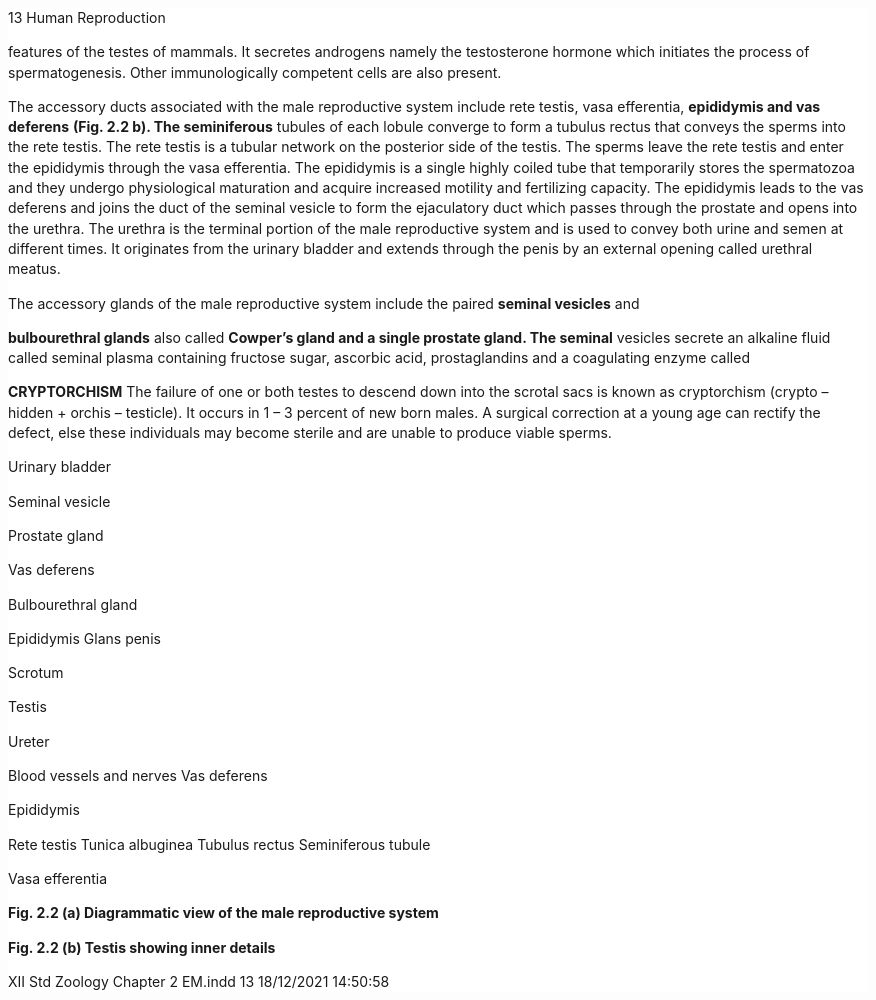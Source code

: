 
13 Human Reproduction

features of the testes of mammals. It secretes androgens namely the testosterone hormone which initiates the process of spermatogenesis. Other immunologically competent cells are also present.

The accessory ducts associated with the male reproductive system include rete testis, vasa efferentia, **epididymis and vas deferens** **(Fig. 2.2 b). The seminiferous** tubules of each lobule converge to form a tubulus rectus that conveys the sperms into the rete testis. The rete testis is a tubular network on the posterior side of the testis. The sperms leave the rete testis and enter the epididymis through the vasa efferentia. The epididymis is a single highly coiled tube that temporarily stores the spermatozoa and they undergo physiological maturation and acquire increased motility and fertilizing capacity. The epididymis leads to the vas deferens and joins the duct of the seminal vesicle to form the ejaculatory duct which passes through the prostate and opens into the urethra. The urethra is the terminal portion of the male reproductive system and is used to convey both urine and semen at different times. It originates from the urinary bladder and extends through the penis by an external opening called urethral meatus.

The accessory glands of the male reproductive system include the paired **seminal vesicles** and

**bulbourethral glands** also called **Cowper’s gland and a single prostate gland. The seminal** vesicles secrete an alkaline fluid called seminal plasma containing fructose sugar, ascorbic acid, prostaglandins and a coagulating enzyme called

**CRYPTORCHISM** The failure of one or both testes to descend down into the scrotal sacs is known as cryptorchism (crypto – hidden + orchis – testicle). It occurs in 1 – 3 percent of new born males. A surgical correction at a young age can rectify the defect, else these individuals may become sterile and are unable to produce viable sperms.

Urinary bladder

Seminal vesicle

Prostate gland

Vas deferens

Bulbourethral gland

Epididymis Glans penis

Scrotum

Testis

Ureter

Blood vessels and nerves Vas deferens

Epididymis

Rete testis Tunica albuginea Tubulus rectus Seminiferous tubule

Vasa efferentia

**Fig. 2.2 (a) Diagrammatic view of the male reproductive system**

**Fig. 2.2 (b) Testis showing inner details**

XII Std Zoology Chapter 2 EM.indd 13 18/12/2021 14:50:58
